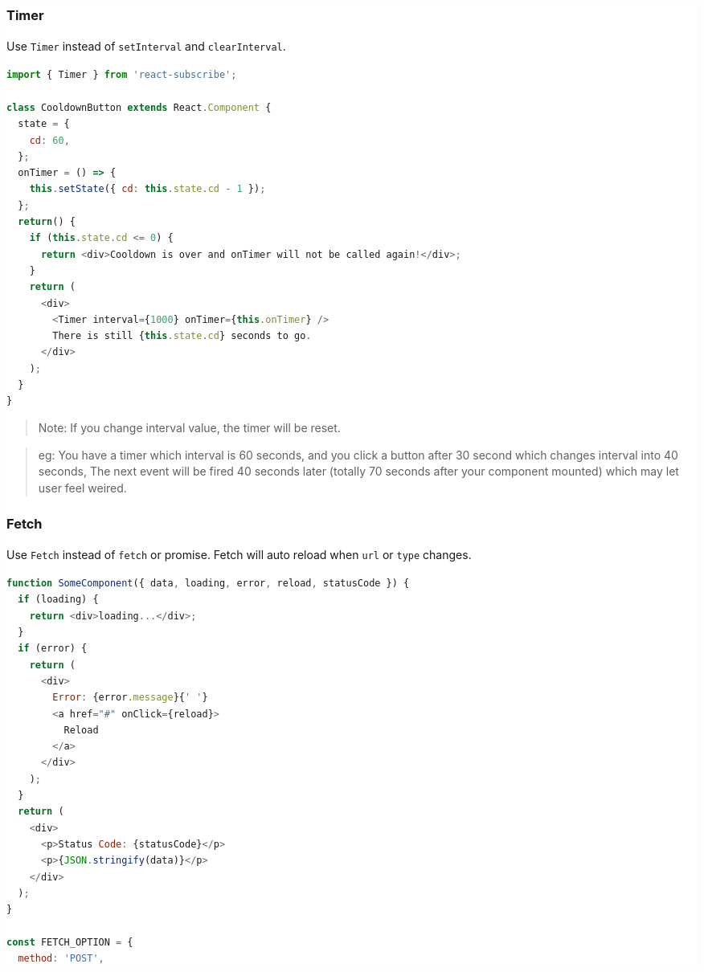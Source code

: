 ```js
```

### Timer

Use `Timer` instead of `setInterval` and `clearInterval`.

```js
import { Timer } from 'react-subscribe';

class CooldownButton extends React.Component {
  state = {
    cd: 60,
  };
  onTimer = () => {
    this.setState({ cd: this.state.cd - 1 });
  };
  return() {
    if (this.state.cd <= 0) {
      return <div>Cooldown is over and onTimer will not be called again!</div>;
    }
    return (
      <div>
        <Timer interval={1000} onTimer={this.onTimer} />
        There is still {this.state.cd} seconds to go.
      </div>
    );
  }
}
```

> Note: If you change interval value, the timer will be reset.

> eg: You have a timer which interval is 60 seconds, and you click a button after 30 second which changes interval into 40 seconds,
> The next event will be fired 40 seconds later (totally 70 seconds after your component mounted) which may let user feel weired.

### Fetch

Use `Fetch` instead of `fetch` or promise. Fetch will auto reload when `url` or `type` changes.

```js
function SomeComponent({ data, loading, error, reload, statusCode }) {
  if (loading) {
    return <div>loading...</div>;
  }
  if (error) {
    return (
      <div>
        Error: {error.message}{' '}
        <a href="#" onClick={reload}>
          Reload
        </a>
      </div>
    );
  }
  return (
    <div>
      <p>Status Code: {statusCode}</p>
      <p>{JSON.stringify(data)}</p>
    </div>
  );
}

const FETCH_OPTION = {
  method: 'POST',
```